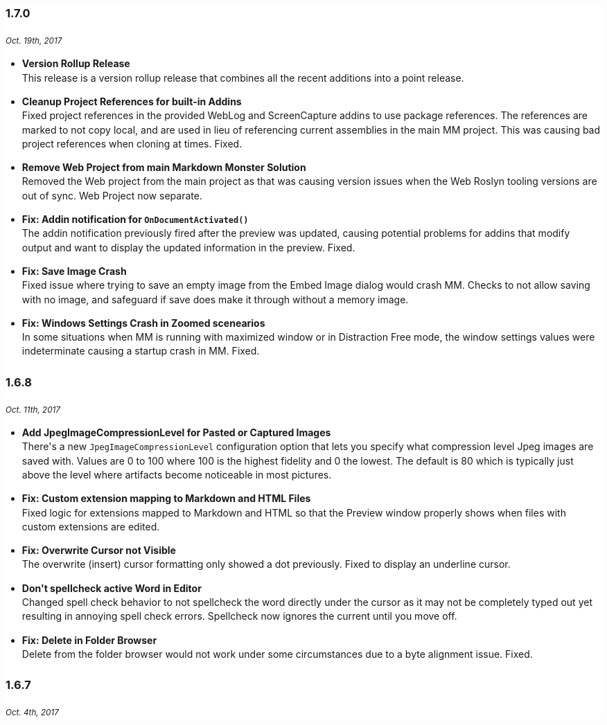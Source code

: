 ### 1.7.0
*<small>Oct. 19th, 2017</small>*

* **Version Rollup Release**   
This release is a version rollup release that combines all the recent additions into a point release.

* **Cleanup Project References for built-in Addins**  
Fixed project references in the provided WebLog and ScreenCapture addins to use package references. The references are marked to not copy local, and are used in lieu of referencing current assemblies in the main MM project. This was causing bad project references when cloning at times. Fixed.

* **Remove Web Project from main Markdown Monster Solution**  
Removed the Web project from the main project as that was causing version issues when the Web Roslyn tooling versions are out of sync. Web Project now separate. 

* **Fix: Addin notification for `OnDocumentActivated()`**   
The addin notification previously fired after the preview was updated, causing potential problems for addins that modify output and want to display the updated information in the preview. Fixed.

* **Fix: Save Image Crash**  
Fixed issue where trying to save an empty image from the Embed Image dialog would crash MM. Checks to not allow saving with no image, and safeguard if save does make it through without a memory image.

* **Fix: Windows Settings Crash in Zoomed scenearios**  
In some situations when MM is running with maximized window or in Distraction Free mode, the window settings values were indeterminate causing a startup crash in MM. Fixed.

### 1.6.8
*<small>Oct. 11th, 2017</small>*

* **Add JpegImageCompressionLevel for Pasted or Captured Images**  
There's a new `JpegImageCompressionLevel` configuration option that lets you specify what compression level Jpeg images are saved with. Values are 0 to 100 where 100 is the highest fidelity and 0 the lowest. The default is 80 which is typically just above the level where artifacts become noticeable in most pictures.

* **Fix: Custom extension mapping to Markdown and HTML Files**  
Fixed logic for extensions mapped to Markdown and HTML so that the Preview window properly shows when files with custom extensions are edited.

* **Fix: Overwrite Cursor not Visible**  
The overwrite (insert) cursor formatting only showed a dot previously. Fixed to display an underline cursor.

* **Don't spellcheck active Word in Editor**  
Changed spell check behavior to not spellcheck the word directly under the cursor as it may not be completely typed out yet resulting in annoying spell check errors. Spellcheck now ignores the current until you move off.

* **Fix: Delete in Folder Browser**   
Delete from the folder browser would not work under some circumstances due to a byte alignment issue. Fixed.

### 1.6.7
*<small>Oct. 4th, 2017</small>*
